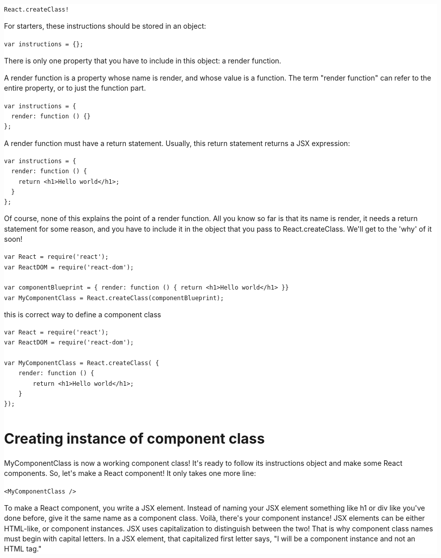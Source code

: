     React.createClass!

For starters, these instructions should be stored in an object:

    var instructions = {};

There is only one property that you have to include in this object: a render function.

A render function is a property whose name is render, and whose value is a function. The term "render function" can refer to the entire property, or to just the function part.
    
    var instructions = {
      render: function () {}
    };

A render function must have a return statement. Usually, this return statement returns a JSX expression:

    var instructions = {
      render: function () {
        return <h1>Hello world</h1>;
      }
    };

Of course, none of this explains the point of a render function. All you know so far is that its name is render, it needs a return statement for some reason, and you have to include it in the object that you pass to React.createClass. We'll get to the 'why' of it soon!

    var React = require('react');
    var ReactDOM = require('react-dom');
    
    var componentBlueprint = { render: function () { return <h1>Hello world</h1> }}
    var MyComponentClass = React.createClass(componentBlueprint);

this is correct way to define a component class 

    var React = require('react');
    var ReactDOM = require('react-dom');
    
    var MyComponentClass = React.createClass( {
        render: function () {
            return <h1>Hello world</h1>;
        }
    });

# Creating instance of component class 

MyComponentClass is now a working component class! It's ready to follow its instructions object and make some React components.
So, let's make a React component! It only takes one more line:

    <MyComponentClass />

To make a React component, you write a JSX element. Instead of naming your JSX element something like h1 or div like you've done before, give it the same name as a component class. Voilà, there's your component instance!
JSX elements can be either HTML-like, or component instances. JSX uses capitalization to distinguish between the two! That is why component class names must begin with capital letters. In a JSX element, that capitalized first letter says, "I will be a component instance and not an HTML tag."
